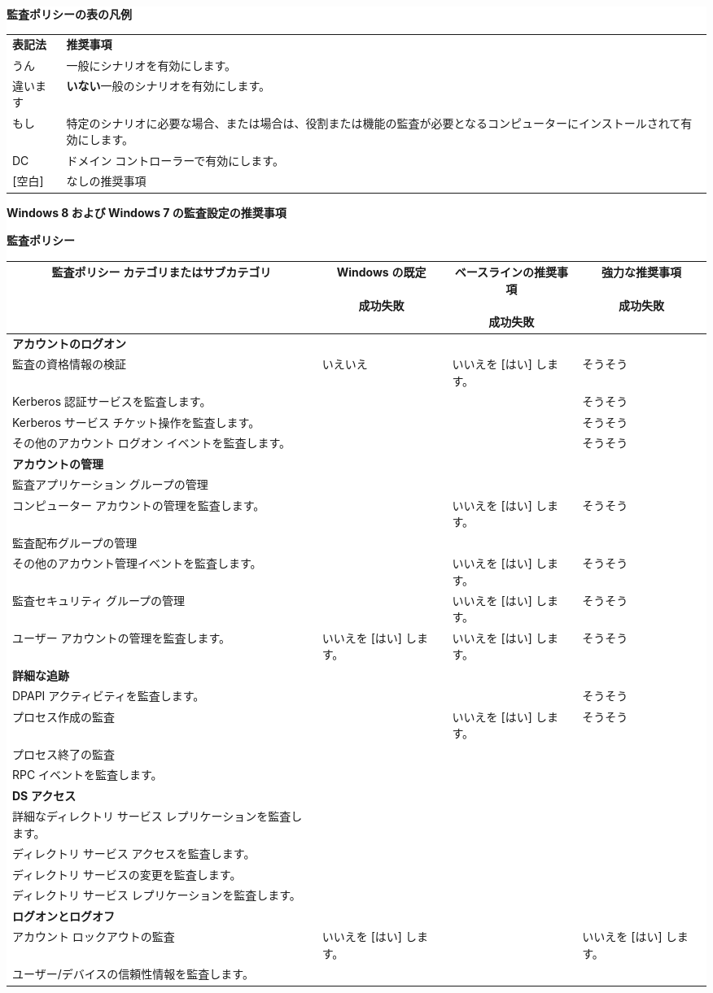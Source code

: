 **監査ポリシーの表の凡例**  

|||  
|-|-|  
|**表記法**|**推奨事項**|  
|うん|一般にシナリオを有効にします。|  
|違います|**いない**一般のシナリオを有効にします。|  
|もし|特定のシナリオに必要な場合、または場合は、役割または機能の監査が必要となるコンピューターにインストールされて有効にします。|  
|DC|ドメイン コントローラーで有効にします。|  
|[空白]|なしの推奨事項|  

**Windows 8 および Windows 7 の監査設定の推奨事項**  

**監査ポリシー**  

|監査ポリシー カテゴリまたはサブカテゴリ|Windows の既定<br /><br />成功失敗|ベースラインの推奨事項<br /><br />成功失敗|強力な推奨事項<br /><br />成功失敗|  
|----------------------------------------|------------------------------------------|--------------------------------------------------|--------------------------------------------------|  
|**アカウントのログオン**||||  
|監査の資格情報の検証|いえいえ|いいえを [はい] します。|そうそう|  
|Kerberos 認証サービスを監査します。|||そうそう|  
|Kerberos サービス チケット操作を監査します。|||そうそう|  
|その他のアカウント ログオン イベントを監査します。|||そうそう|  
|**アカウントの管理**||||  
|監査アプリケーション グループの管理||||  
|コンピューター アカウントの管理を監査します。||いいえを [はい] します。|そうそう|  
|監査配布グループの管理||||  
|その他のアカウント管理イベントを監査します。||いいえを [はい] します。|そうそう|  
|監査セキュリティ グループの管理||いいえを [はい] します。|そうそう|  
|ユーザー アカウントの管理を監査します。|いいえを [はい] します。|いいえを [はい] します。|そうそう|  
|**詳細な追跡**||||  
|DPAPI アクティビティを監査します。|||そうそう|  
|プロセス作成の監査||いいえを [はい] します。|そうそう|  
|プロセス終了の監査||||  
|RPC イベントを監査します。||||  
|**DS アクセス**||||  
|詳細なディレクトリ サービス レプリケーションを監査します。||||  
|ディレクトリ サービス アクセスを監査します。||||  
|ディレクトリ サービスの変更を監査します。||||  
|ディレクトリ サービス レプリケーションを監査します。||||  
|**ログオンとログオフ**||||  
|アカウント ロックアウトの監査|いいえを [はい] します。||いいえを [はい] します。|  
|ユーザー/デバイスの信頼性情報を監査します。||||  